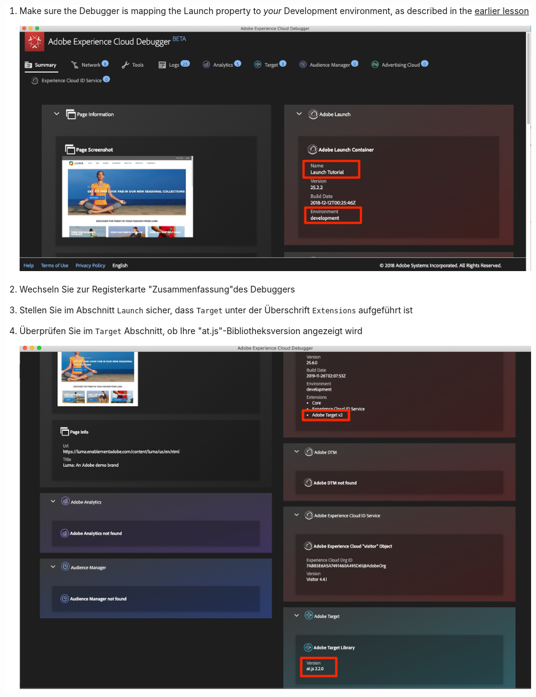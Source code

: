 1. Make sure the Debugger is mapping the Launch property to *your* Development environment, as described in the [earlier lesson](launch-switch-environments.md)

   ![Ihre Entwicklungsumgebung "Start"im Debugger](images/switchEnvironments-debuggerOnWeRetail.png)

1. Wechseln Sie zur Registerkarte "Zusammenfassung"des Debuggers

1. Stellen Sie im Abschnitt `Launch` sicher, dass `Target` unter der Überschrift `Extensions` aufgeführt ist

1. Überprüfen Sie im `Target` Abschnitt, ob Ihre "at.js"-Bibliotheksversion angezeigt wird

   ![Vergewissern Sie sich, dass Target auf der Registerkarte Zusammenfassung des Debuggers angezeigt wird](images/target-summaryTab.png)
